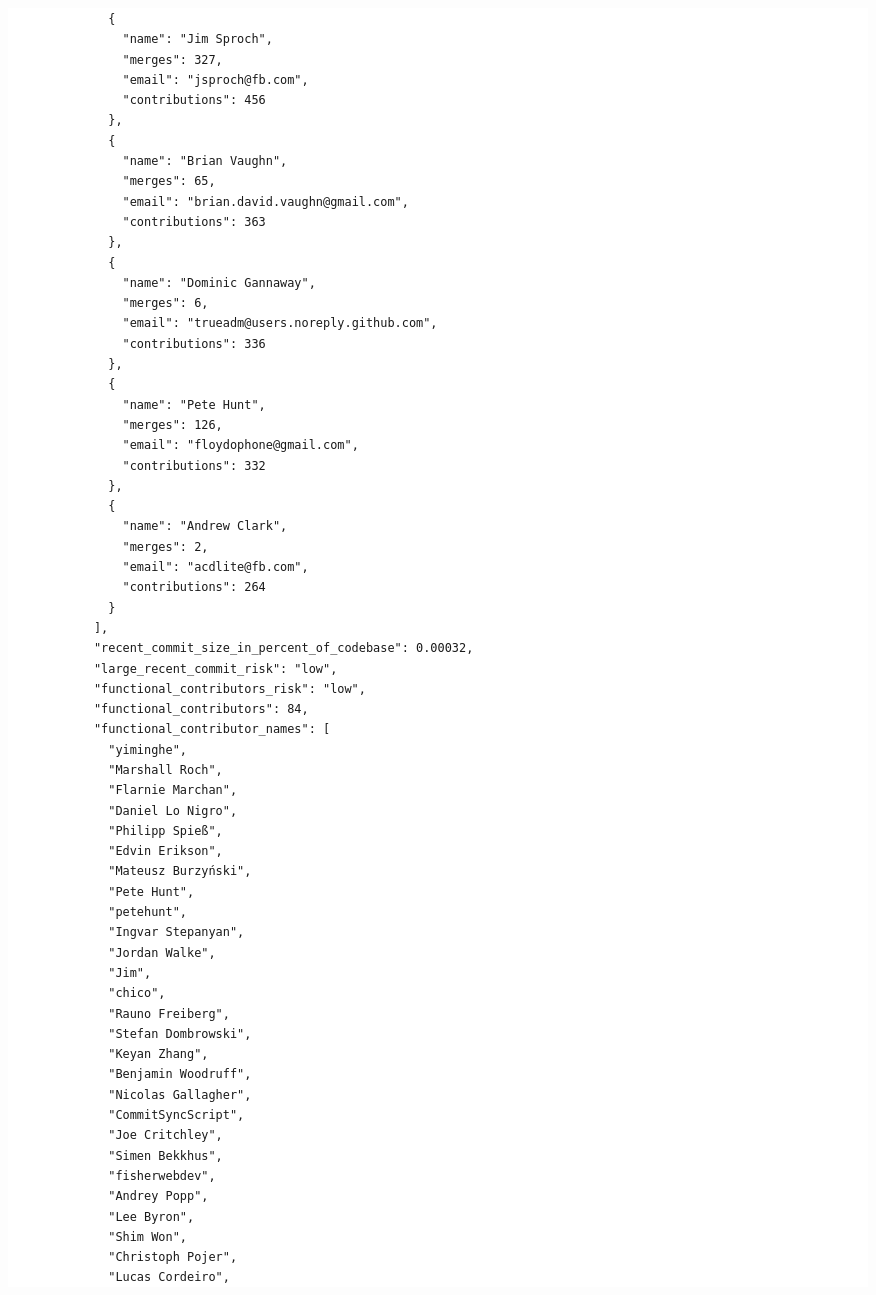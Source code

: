 ```
              {
                "name": "Jim Sproch",
                "merges": 327,
                "email": "jsproch@fb.com",
                "contributions": 456
              },
              {
                "name": "Brian Vaughn",
                "merges": 65,
                "email": "brian.david.vaughn@gmail.com",
                "contributions": 363
              },
              {
                "name": "Dominic Gannaway",
                "merges": 6,
                "email": "trueadm@users.noreply.github.com",
                "contributions": 336
              },
              {
                "name": "Pete Hunt",
                "merges": 126,
                "email": "floydophone@gmail.com",
                "contributions": 332
              },
              {
                "name": "Andrew Clark",
                "merges": 2,
                "email": "acdlite@fb.com",
                "contributions": 264
              }
            ],
            "recent_commit_size_in_percent_of_codebase": 0.00032,
            "large_recent_commit_risk": "low",
            "functional_contributors_risk": "low",
            "functional_contributors": 84,
            "functional_contributor_names": [
              "yiminghe",
              "Marshall Roch",
              "Flarnie Marchan",
              "Daniel Lo Nigro",
              "Philipp Spieß",
              "Edvin Erikson",
              "Mateusz Burzyński",
              "Pete Hunt",
              "petehunt",
              "Ingvar Stepanyan",
              "Jordan Walke",
              "Jim",
              "chico",
              "Rauno Freiberg",
              "Stefan Dombrowski",
              "Keyan Zhang",
              "Benjamin Woodruff",
              "Nicolas Gallagher",
              "CommitSyncScript",
              "Joe Critchley",
              "Simen Bekkhus",
              "fisherwebdev",
              "Andrey Popp",
              "Lee Byron",
              "Shim Won",
              "Christoph Pojer",
              "Lucas Cordeiro",
```